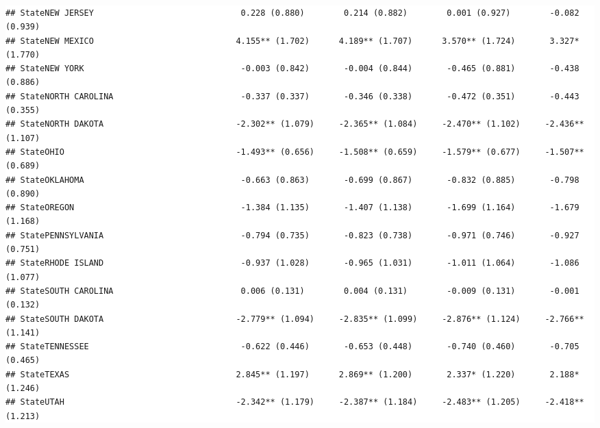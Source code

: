     ## StateNEW JERSEY                              0.228 (0.880)        0.214 (0.882)        0.001 (0.927)        -0.082 (0.939)   
    ## StateNEW MEXICO                             4.155** (1.702)      4.189** (1.707)      3.570** (1.724)       3.327* (1.770)   
    ## StateNEW YORK                                -0.003 (0.842)       -0.004 (0.844)       -0.465 (0.881)       -0.438 (0.886)   
    ## StateNORTH CAROLINA                          -0.337 (0.337)       -0.346 (0.338)       -0.472 (0.351)       -0.443 (0.355)   
    ## StateNORTH DAKOTA                           -2.302** (1.079)     -2.365** (1.084)     -2.470** (1.102)     -2.436** (1.107)  
    ## StateOHIO                                   -1.493** (0.656)     -1.508** (0.659)     -1.579** (0.677)     -1.507** (0.689)  
    ## StateOKLAHOMA                                -0.663 (0.863)       -0.699 (0.867)       -0.832 (0.885)       -0.798 (0.890)   
    ## StateOREGON                                  -1.384 (1.135)       -1.407 (1.138)       -1.699 (1.164)       -1.679 (1.168)   
    ## StatePENNSYLVANIA                            -0.794 (0.735)       -0.823 (0.738)       -0.971 (0.746)       -0.927 (0.751)   
    ## StateRHODE ISLAND                            -0.937 (1.028)       -0.965 (1.031)       -1.011 (1.064)       -1.086 (1.077)   
    ## StateSOUTH CAROLINA                          0.006 (0.131)        0.004 (0.131)        -0.009 (0.131)       -0.001 (0.132)   
    ## StateSOUTH DAKOTA                           -2.779** (1.094)     -2.835** (1.099)     -2.876** (1.124)     -2.766** (1.141)  
    ## StateTENNESSEE                               -0.622 (0.446)       -0.653 (0.448)       -0.740 (0.460)       -0.705 (0.465)   
    ## StateTEXAS                                  2.845** (1.197)      2.869** (1.200)       2.337* (1.220)       2.188* (1.246)   
    ## StateUTAH                                   -2.342** (1.179)     -2.387** (1.184)     -2.483** (1.205)     -2.418** (1.213)  
